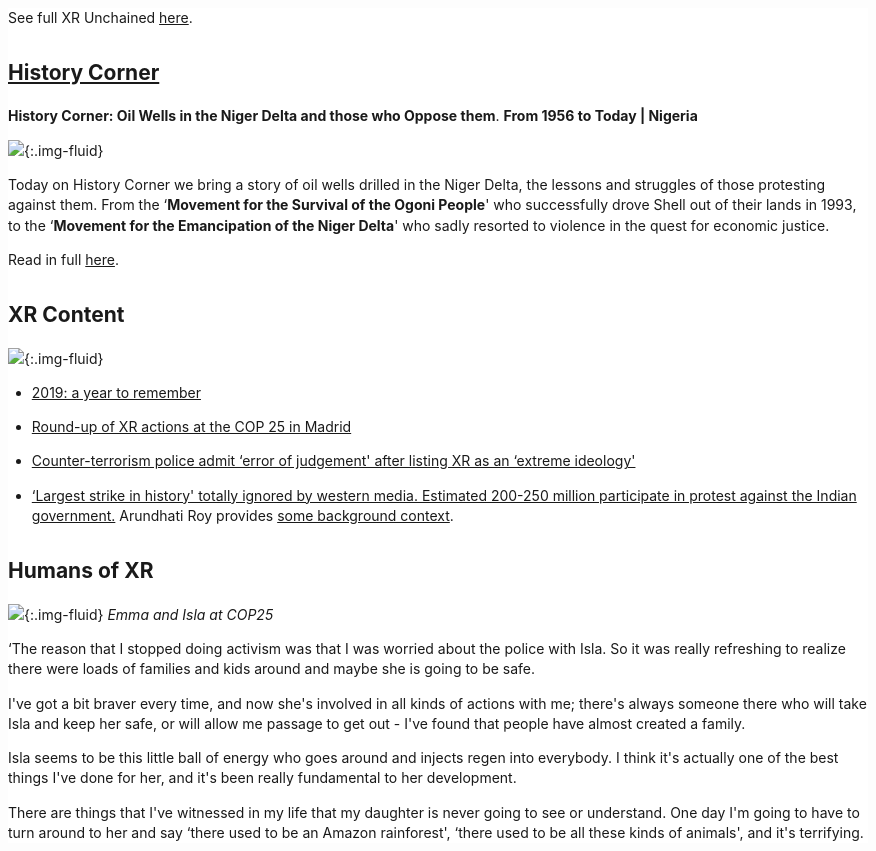 See full XR Unchained [here](https://rebellion.earth/2020/01/14/xr-unchained-12/).

## [History Corner](https://rebellion.earth/2020/01/14/history-corner-oil-wells-drilled-in-the-niger-delta-and-those-opposing-them/) 
**History Corner: Oil Wells in the Niger Delta and those who Oppose them**.
**From 1956 to Today | Nigeria**
  
![](/assets/img/blog/2020/01/17/image18.jpg){:.img-fluid}

Today on History Corner we bring a story of oil wells drilled in the Niger Delta, the lessons and struggles of those protesting against them. From the ‘**Movement for the Survival of the Ogoni People**' who successfully drove Shell out of their lands in 1993, to the ‘**Movement for the Emancipation of the Niger Delta**' who sadly resorted to violence in the quest for economic justice.

Read in full [here](https://rebellion.earth/2020/01/14/history-corner-oil-wells-drilled-in-the-niger-delta-and-those-opposing-them/).

## XR Content

 ![](/assets/img/blog/2020/01/17/image19.png){:.img-fluid} 
 
* [2019: a year to remember](https://rebellion.global/press/2019/12/30/xr-2019/) 

* [Round-up of XR actions at the COP 25 in Madrid](https://www.youtube.com/watch?v=8BnbotYigDQ)

* [Counter-terrorism police admit ‘error of judgement' after listing XR as an ‘extreme ideology'](https://www.bbc.co.uk/news/uk-51071959)

* [‘Largest strike in history' totally ignored by western media. Estimated 200-250 million participate in protest against the Indian government.](https://www.mintpressnews.com/largest-strike-world-history-millions-india-protest/263999/) Arundhati Roy provides [some background context](https://www.thenation.com/article/arundhati-roy-assam-modi/).

## Humans of XR
 ![](/assets/img/blog/2020/01/17/image20.jpg){:.img-fluid} 
*Emma and Isla at COP25*

‘The reason that I stopped doing activism was that I was worried about the police with Isla. So it was really refreshing to realize there were loads of families and kids around and maybe she is going to be safe.

I've got a bit braver every time, and now she's involved in all kinds of actions with me; there's always someone there who will take Isla and keep her safe, or will allow me passage to get out - I've found that people have almost created a family.

Isla seems to be this little ball of energy who goes around and injects regen into everybody. I think it's actually one of the best things I've done for her, and it's been really fundamental to her development.

There are things that I've witnessed in my life that my daughter is never going to see or understand. One day I'm going to have to turn around to her and say ‘there used to be an Amazon rainforest', ‘there used to be all these kinds of animals', and it's terrifying.
